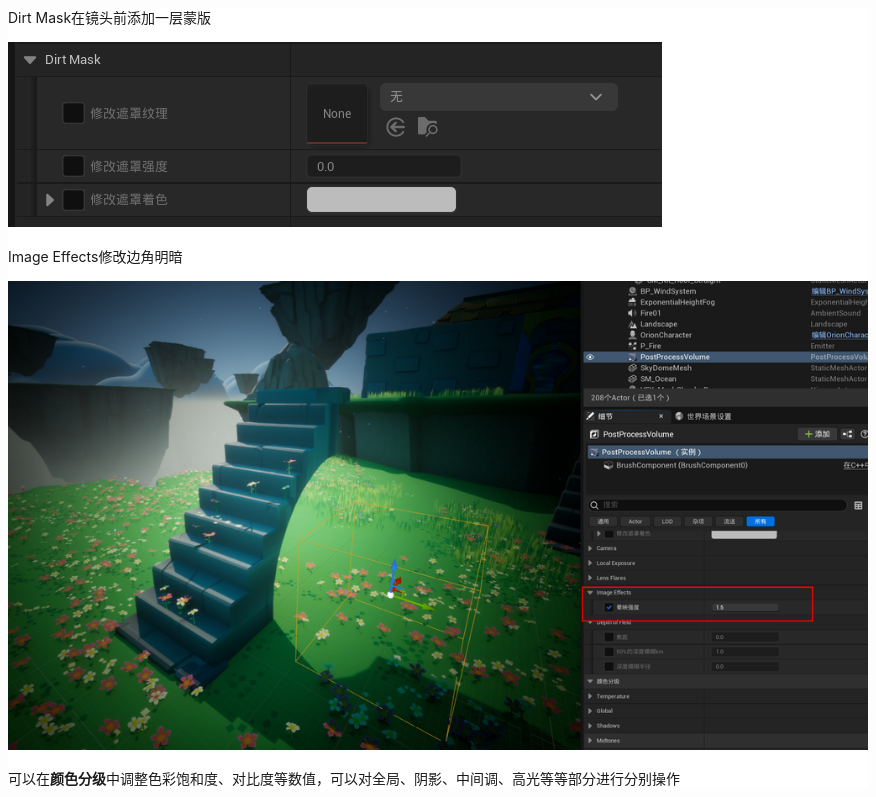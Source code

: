 Dirt Mask在镜头前添加一层蒙版

![image-20220811200457132](assets/image-20220811200457132.png)

Image Effects修改边角明暗

![image-20220811200715781](assets/image-20220811200715781.png)

可以在**颜色分级**中调整色彩饱和度、对比度等数值，可以对全局、阴影、中间调、高光等等部分进行分别操作
